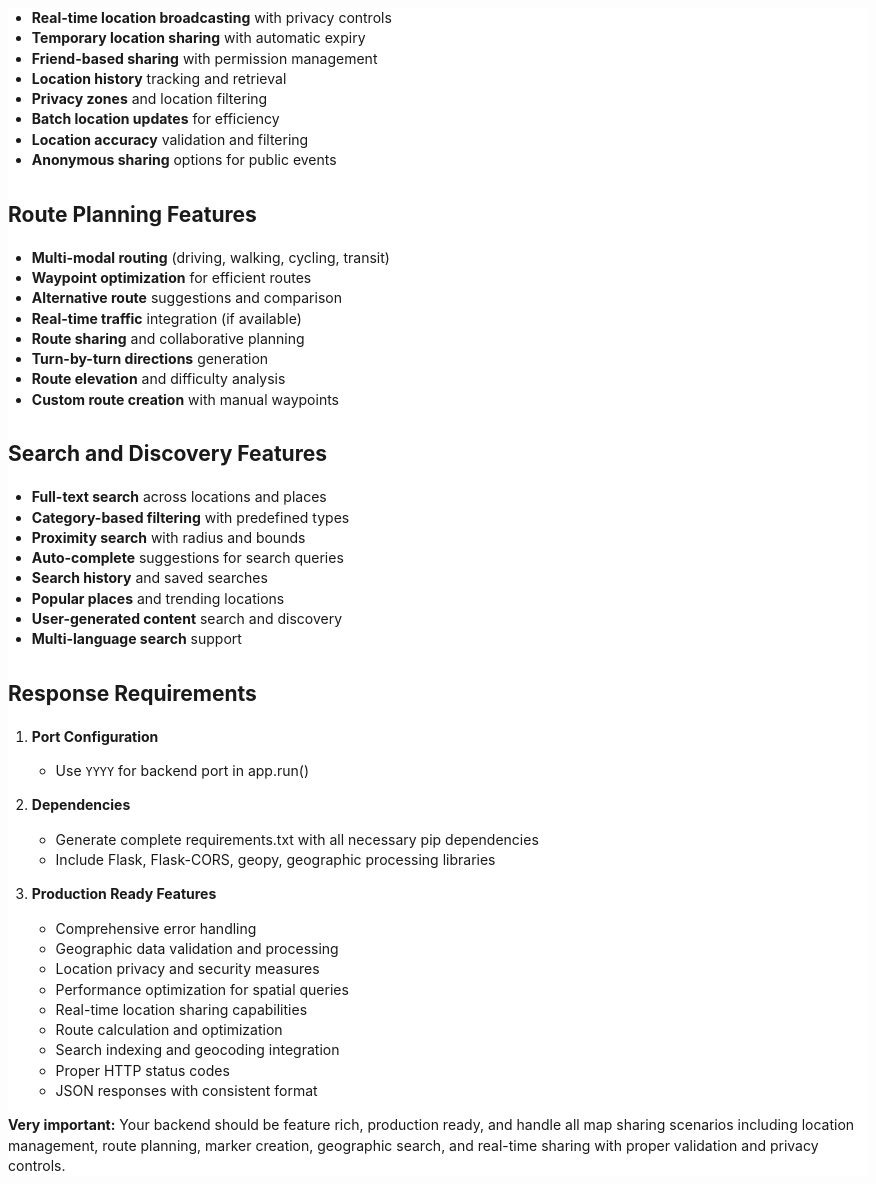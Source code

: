 - **Real-time location broadcasting** with privacy controls
- **Temporary location sharing** with automatic expiry
- **Friend-based sharing** with permission management
- **Location history** tracking and retrieval
- **Privacy zones** and location filtering
- **Batch location updates** for efficiency
- **Location accuracy** validation and filtering
- **Anonymous sharing** options for public events

## Route Planning Features

- **Multi-modal routing** (driving, walking, cycling, transit)
- **Waypoint optimization** for efficient routes
- **Alternative route** suggestions and comparison
- **Real-time traffic** integration (if available)
- **Route sharing** and collaborative planning
- **Turn-by-turn directions** generation
- **Route elevation** and difficulty analysis
- **Custom route creation** with manual waypoints

## Search and Discovery Features

- **Full-text search** across locations and places
- **Category-based filtering** with predefined types
- **Proximity search** with radius and bounds
- **Auto-complete** suggestions for search queries
- **Search history** and saved searches
- **Popular places** and trending locations
- **User-generated content** search and discovery
- **Multi-language search** support

## Response Requirements

1. **Port Configuration**
   - Use `YYYY` for backend port in app.run()

2. **Dependencies**
   - Generate complete requirements.txt with all necessary pip dependencies
   - Include Flask, Flask-CORS, geopy, geographic processing libraries

3. **Production Ready Features**
   - Comprehensive error handling
   - Geographic data validation and processing
   - Location privacy and security measures
   - Performance optimization for spatial queries
   - Real-time location sharing capabilities
   - Route calculation and optimization
   - Search indexing and geocoding integration
   - Proper HTTP status codes
   - JSON responses with consistent format

**Very important:** Your backend should be feature rich, production ready, and handle all map sharing scenarios including location management, route planning, marker creation, geographic search, and real-time sharing with proper validation and privacy controls.